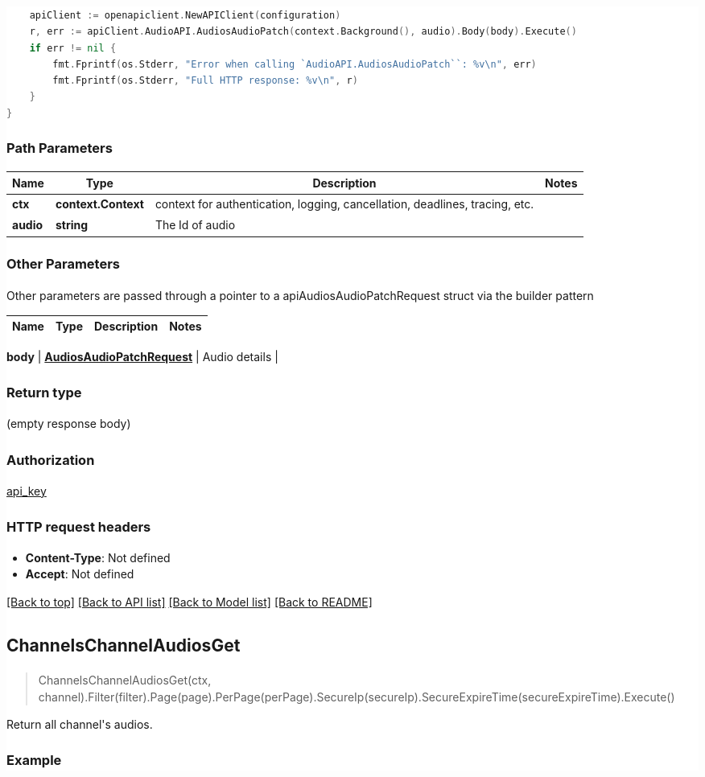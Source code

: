 ```go
    apiClient := openapiclient.NewAPIClient(configuration)
    r, err := apiClient.AudioAPI.AudiosAudioPatch(context.Background(), audio).Body(body).Execute()
    if err != nil {
        fmt.Fprintf(os.Stderr, "Error when calling `AudioAPI.AudiosAudioPatch``: %v\n", err)
        fmt.Fprintf(os.Stderr, "Full HTTP response: %v\n", r)
    }
}
```

### Path Parameters


Name | Type | Description  | Notes
------------- | ------------- | ------------- | -------------
**ctx** | **context.Context** | context for authentication, logging, cancellation, deadlines, tracing, etc.
**audio** | **string** | The Id of audio | 

### Other Parameters

Other parameters are passed through a pointer to a apiAudiosAudioPatchRequest struct via the builder pattern


Name | Type | Description  | Notes
------------- | ------------- | ------------- | -------------

 **body** | [**AudiosAudioPatchRequest**](AudiosAudioPatchRequest.md) | Audio details | 

### Return type

 (empty response body)

### Authorization

[api_key](../README.md#api_key)

### HTTP request headers

- **Content-Type**: Not defined
- **Accept**: Not defined

[[Back to top]](#) [[Back to API list]](../README.md#documentation-for-api-endpoints)
[[Back to Model list]](../README.md#documentation-for-models)
[[Back to README]](../README.md)


## ChannelsChannelAudiosGet

> ChannelsChannelAudiosGet(ctx, channel).Filter(filter).Page(page).PerPage(perPage).SecureIp(secureIp).SecureExpireTime(secureExpireTime).Execute()

Return all channel's audios.

### Example
